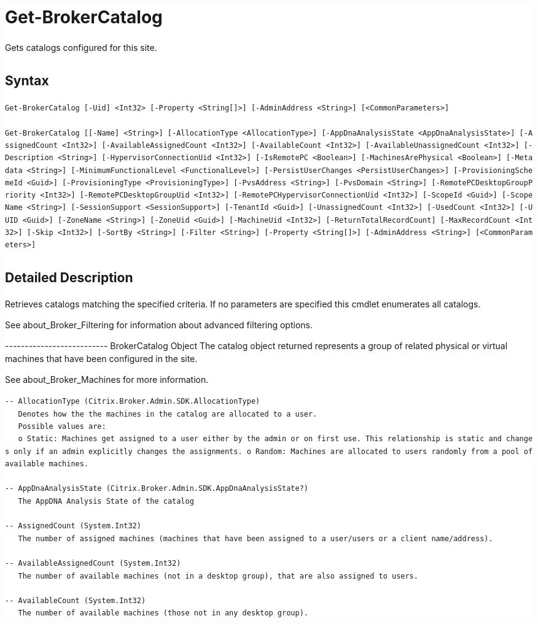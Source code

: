 ﻿# Get-BrokerCatalog

   Gets catalogs configured for this site.

## Syntax
```
Get-BrokerCatalog [-Uid] <Int32> [-Property <String[]>] [-AdminAddress <String>] [<CommonParameters>]

Get-BrokerCatalog [[-Name] <String>] [-AllocationType <AllocationType>] [-AppDnaAnalysisState <AppDnaAnalysisState>] [-AssignedCount <Int32>] [-AvailableAssignedCount <Int32>] [-AvailableCount <Int32>] [-AvailableUnassignedCount <Int32>] [-Description <String>] [-HypervisorConnectionUid <Int32>] [-IsRemotePC <Boolean>] [-MachinesArePhysical <Boolean>] [-Metadata <String>] [-MinimumFunctionalLevel <FunctionalLevel>] [-PersistUserChanges <PersistUserChanges>] [-ProvisioningSchemeId <Guid>] [-ProvisioningType <ProvisioningType>] [-PvsAddress <String>] [-PvsDomain <String>] [-RemotePCDesktopGroupPriority <Int32>] [-RemotePCDesktopGroupUid <Int32>] [-RemotePCHypervisorConnectionUid <Int32>] [-ScopeId <Guid>] [-ScopeName <String>] [-SessionSupport <SessionSupport>] [-TenantId <Guid>] [-UnassignedCount <Int32>] [-UsedCount <Int32>] [-UUID <Guid>] [-ZoneName <String>] [-ZoneUid <Guid>] [-MachineUid <Int32>] [-ReturnTotalRecordCount] [-MaxRecordCount <Int32>] [-Skip <Int32>] [-SortBy <String>] [-Filter <String>] [-Property <String[]>] [-AdminAddress <String>] [<CommonParameters>]
```

## Detailed Description
   Retrieves catalogs matching the specified criteria. If no parameters are specified this cmdlet enumerates all catalogs.

See about_Broker_Filtering for information about advanced filtering options.


-------------------------- BrokerCatalog Object
The catalog object returned represents a group of related physical or virtual machines that have been configured in the site.

See about_Broker_Machines for more information.

    -- AllocationType (Citrix.Broker.Admin.SDK.AllocationType)
       Denotes how the the machines in the catalog are allocated to a user.
       Possible values are:
       o Static: Machines get assigned to a user either by the admin or on first use. This relationship is static and changes only if an admin explicitly changes the assignments. o Random: Machines are allocated to users randomly from a pool of available machines.

    -- AppDnaAnalysisState (Citrix.Broker.Admin.SDK.AppDnaAnalysisState?)
       The AppDNA Analysis State of the catalog

    -- AssignedCount (System.Int32)
       The number of assigned machines (machines that have been assigned to a user/users or a client name/address).

    -- AvailableAssignedCount (System.Int32)
       The number of available machines (not in a desktop group), that are also assigned to users.

    -- AvailableCount (System.Int32)
       The number of available machines (those not in any desktop group).
